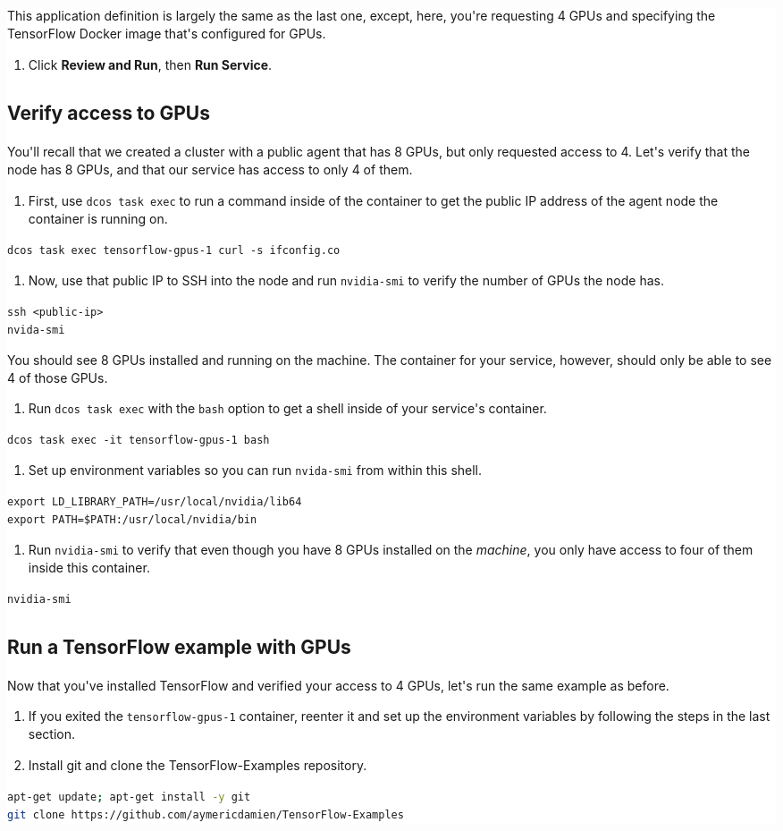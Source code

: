   This application definition is largely the same as the last one, except, here, you're requesting 4 GPUs and specifying the TensorFlow Docker image that's configured for GPUs.

1. Click **Review and Run**, then **Run Service**.

## Verify access to GPUs
You'll recall that we created a cluster with a public agent that has 8 GPUs, but only requested access to 4. Let's verify that the node has 8 GPUs, and that our service has access to only 4 of them.

1. First, use `dcos task exec` to run a command inside of the container to get the public IP address of the agent node the container is running on.

  ```
  dcos task exec tensorflow-gpus-1 curl -s ifconfig.co
  ```

1. Now, use that public IP to SSH into the node and run `nvidia-smi` to verify the number of GPUs the node has.

  ```
  ssh <public-ip>
  nvida-smi
  ```

  You should see 8 GPUs installed and running on the machine. The container for your service, however, should only be able to see 4 of those GPUs.

1. Run `dcos task exec` with the `bash` option to get a shell inside of your service's container.

  ```
  dcos task exec -it tensorflow-gpus-1 bash
  ```

1. Set up environment variables so you can run `nvida-smi` from within this shell.

  ```
  export LD_LIBRARY_PATH=/usr/local/nvidia/lib64
  export PATH=$PATH:/usr/local/nvidia/bin
  ```

1. Run `nvidia-smi` to verify that even though you have 8 GPUs installed on the _machine_, you only have access to four of them inside this container.

  ```
  nvidia-smi
  ```

## Run a TensorFlow example with GPUs

Now that you've installed TensorFlow and verified your access to 4 GPUs, let's run the same example as before.

1. If you exited the `tensorflow-gpus-1` container, reenter it and set up the environment variables by following the steps in the last section.

1. Install git and clone the TensorFlow-Examples repository.

  ```bash
  apt-get update; apt-get install -y git
  git clone https://github.com/aymericdamien/TensorFlow-Examples
  ```
